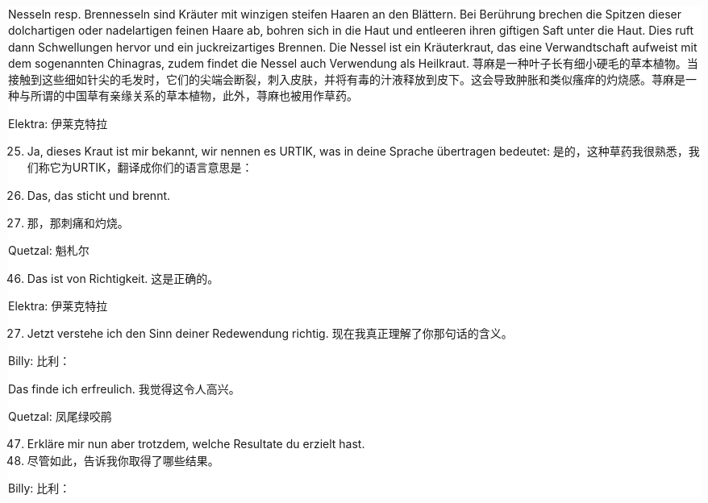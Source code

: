 Nesseln resp. Brennesseln sind Kräuter mit winzigen steifen Haaren an den Blättern. Bei Berührung brechen die Spitzen dieser dolchartigen oder nadelartigen feinen Haare ab, bohren sich in die Haut und entleeren ihren giftigen Saft unter die Haut. Dies ruft dann Schwellungen hervor und ein juckreizartiges Brennen. Die Nessel ist ein Kräuterkraut, das eine Verwandtschaft aufweist mit dem sogenannten Chinagras, zudem findet die Nessel auch Verwendung als Heilkraut.
荨麻是一种叶子长有细小硬毛的草本植物。当接触到这些细如针尖的毛发时，它们的尖端会断裂，刺入皮肤，并将有毒的汁液释放到皮下。这会导致肿胀和类似瘙痒的灼烧感。荨麻是一种与所谓的中国草有亲缘关系的草本植物，此外，荨麻也被用作草药。

Elektra:
伊莱克特拉

25. Ja, dieses Kraut ist mir bekannt, wir nennen es URTIK, was in deine Sprache übertragen bedeutet:
是的，这种草药我很熟悉，我们称它为URTIK，翻译成你们的语言意思是：

26. Das, das sticht und brennt.
26. 那，那刺痛和灼烧。

Quetzal:
魁札尔

46. Das ist von Richtigkeit.
这是正确的。

Elektra:
伊莱克特拉

27. Jetzt verstehe ich den Sinn deiner Redewendung richtig.
现在我真正理解了你那句话的含义。

Billy:
比利：

Das finde ich erfreulich.
我觉得这令人高兴。

Quetzal:
凤尾绿咬鹃

47. Erkläre mir nun aber trotzdem, welche Resultate du erzielt hast.
47. 尽管如此，告诉我你取得了哪些结果。

Billy:
比利：
